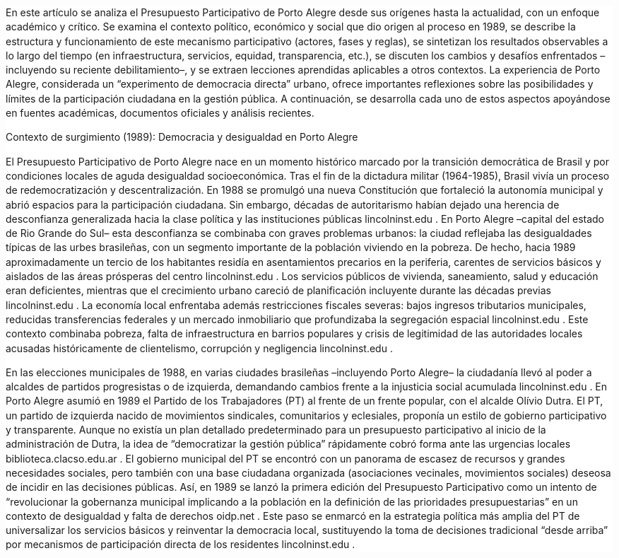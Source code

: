 En este artículo se analiza el Presupuesto Participativo de Porto Alegre desde sus orígenes hasta la actualidad, con un enfoque académico y crítico. Se examina el contexto político, económico y social que dio origen al proceso en 1989, se describe la estructura y funcionamiento de este mecanismo participativo (actores, fases y reglas), se sintetizan los resultados observables a lo largo del tiempo (en infraestructura, servicios, equidad, transparencia, etc.), se discuten los cambios y desafíos enfrentados –incluyendo su reciente debilitamiento–, y se extraen lecciones aprendidas aplicables a otros contextos. La experiencia de Porto Alegre, considerada un “experimento de democracia directa” urbano, ofrece importantes reflexiones sobre las posibilidades y límites de la participación ciudadana en la gestión pública. A continuación, se desarrolla cada uno de estos aspectos apoyándose en fuentes académicas, documentos oficiales y análisis recientes.

Contexto de surgimiento (1989): Democracia y desigualdad en Porto Alegre

El Presupuesto Participativo de Porto Alegre nace en un momento histórico marcado por la transición democrática de Brasil y por condiciones locales de aguda desigualdad socioeconómica. Tras el fin de la dictadura militar (1964-1985), Brasil vivía un proceso de redemocratización y descentralización. En 1988 se promulgó una nueva Constitución que fortaleció la autonomía municipal y abrió espacios para la participación ciudadana. Sin embargo, décadas de autoritarismo habían dejado una herencia de desconfianza generalizada hacia la clase política y las instituciones públicas
lincolninst.edu
. En Porto Alegre –capital del estado de Rio Grande do Sul– esta desconfianza se combinaba con graves problemas urbanos: la ciudad reflejaba las desigualdades típicas de las urbes brasileñas, con un segmento importante de la población viviendo en la pobreza. De hecho, hacia 1989 aproximadamente un tercio de los habitantes residía en asentamientos precarios en la periferia, carentes de servicios básicos y aislados de las áreas prósperas del centro
lincolninst.edu
. Los servicios públicos de vivienda, saneamiento, salud y educación eran deficientes, mientras que el crecimiento urbano careció de planificación incluyente durante las décadas previas
lincolninst.edu
. La economía local enfrentaba además restricciones fiscales severas: bajos ingresos tributarios municipales, reducidas transferencias federales y un mercado inmobiliario que profundizaba la segregación espacial
lincolninst.edu
. Este contexto combinaba pobreza, falta de infraestructura en barrios populares y crisis de legitimidad de las autoridades locales acusadas históricamente de clientelismo, corrupción y negligencia
lincolninst.edu
.

En las elecciones municipales de 1988, en varias ciudades brasileñas –incluyendo Porto Alegre– la ciudadanía llevó al poder a alcaldes de partidos progresistas o de izquierda, demandando cambios frente a la injusticia social acumulada
lincolninst.edu
. En Porto Alegre asumió en 1989 el Partido de los Trabajadores (PT) al frente de un frente popular, con el alcalde Olívio Dutra. El PT, un partido de izquierda nacido de movimientos sindicales, comunitarios y eclesiales, proponía un estilo de gobierno participativo y transparente. Aunque no existía un plan detallado predeterminado para un presupuesto participativo al inicio de la administración de Dutra, la idea de “democratizar la gestión pública” rápidamente cobró forma ante las urgencias locales
biblioteca.clacso.edu.ar
. El gobierno municipal del PT se encontró con un panorama de escasez de recursos y grandes necesidades sociales, pero también con una base ciudadana organizada (asociaciones vecinales, movimientos sociales) deseosa de incidir en las decisiones públicas. Así, en 1989 se lanzó la primera edición del Presupuesto Participativo como un intento de “revolucionar la gobernanza municipal implicando a la población en la definición de las prioridades presupuestarias” en un contexto de desigualdad y falta de derechos
oidp.net
. Este paso se enmarcó en la estrategia política más amplia del PT de universalizar los servicios básicos y reinventar la democracia local, sustituyendo la toma de decisiones tradicional “desde arriba” por mecanismos de participación directa de los residentes
lincolninst.edu
.
